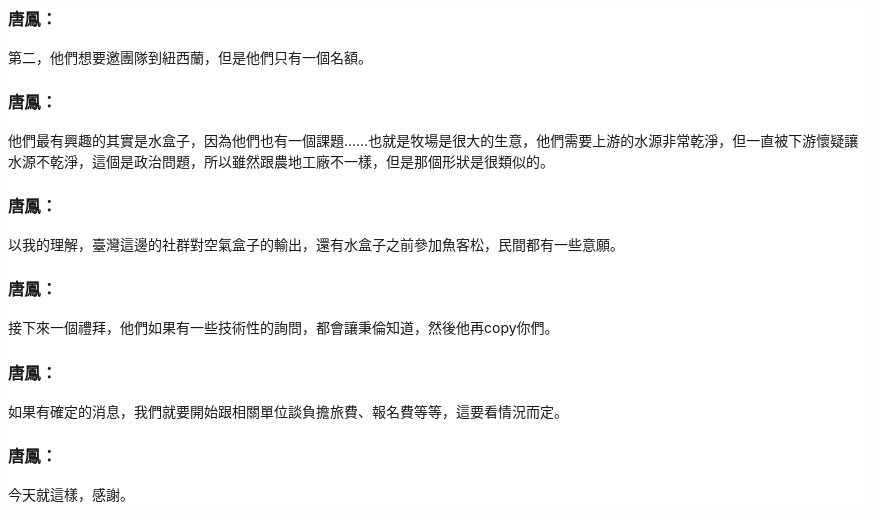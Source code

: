 ### 唐鳳：
第二，他們想要邀團隊到紐西蘭，但是他們只有一個名額。

### 唐鳳：
他們最有興趣的其實是水盒子，因為他們也有一個課題……也就是牧場是很大的生意，他們需要上游的水源非常乾淨，但一直被下游懷疑讓水源不乾淨，這個是政治問題，所以雖然跟農地工廠不一樣，但是那個形狀是很類似的。

### 唐鳳：
以我的理解，臺灣這邊的社群對空氣盒子的輸出，還有水盒子之前參加魚客松，民間都有一些意願。

### 唐鳳：
接下來一個禮拜，他們如果有一些技術性的詢問，都會讓秉倫知道，然後他再copy你們。

### 唐鳳：
如果有確定的消息，我們就要開始跟相關單位談負擔旅費、報名費等等，這要看情況而定。

### 唐鳳：
今天就這樣，感謝。

